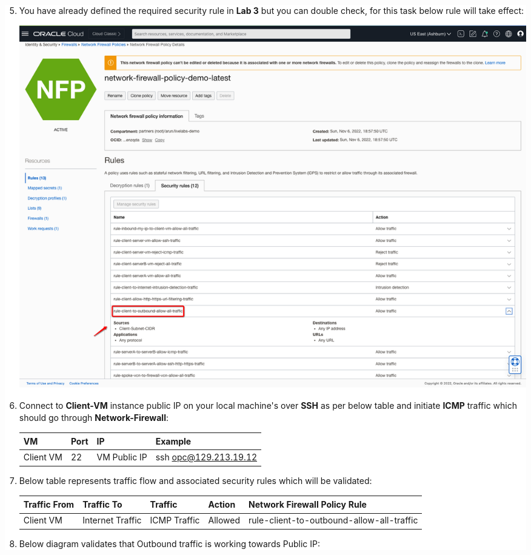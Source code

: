 5. You have already defined the required security rule in **Lab 3** but you can double check, for this task below rule will take effect: 

   ![Verify Security Rule Applicable for Outbound Traffic via Network Firewall](../common/images/verify-security-rule-outbound-traffic-network-firewall.png " ")

6. Connect to **Client-VM** instance public IP on your local machine's over **SSH** as per below table and initiate **ICMP** traffic which should go through **Network-Firewall**:

    | VM       | Port  | IP                                   | Example                                   |
    |----------|-------|--------------------------------------|-------------------------------------------|
    | Client VM | 22   | VM Public IP                         | ssh opc@129.213.19.12                     |

7. Below table represents traffic flow and associated security rules which will be validated: 

    | Traffic From       | Traffic To  |  Traffic  | Action        | Network Firewall Policy Rule                               |
    |-------------------------|-------------|--------------------|-----------------|--------------------------------------------|
    | Client VM | Internet Traffic   | ICMP Traffic| Allowed         | rule-client-to-outbound-allow-all-traffic                     |

8. Below diagram validates that Outbound traffic is working towards Public IP:
